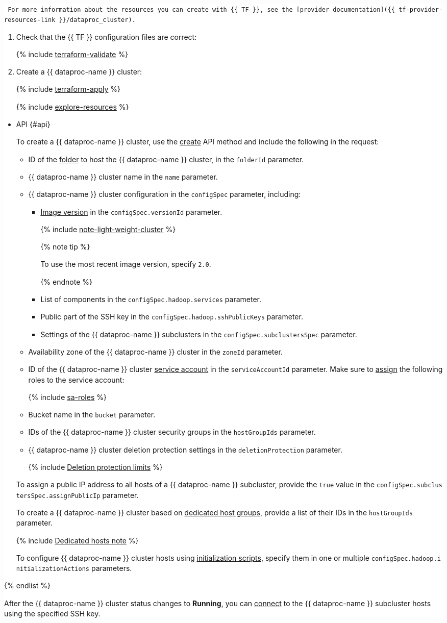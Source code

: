      For more information about the resources you can create with {{ TF }}, see the [provider documentation]({{ tf-provider-resources-link }}/dataproc_cluster).
  1. Check that the {{ TF }} configuration files are correct:

     {% include [terraform-validate](../../_includes/mdb/terraform/validate.md) %}

  1. Create a {{ dataproc-name }} cluster:

     {% include [terraform-apply](../../_includes/mdb/terraform/apply.md) %}

     {% include [explore-resources](../../_includes/mdb/terraform/explore-resources.md) %}

- API {#api}

  To create a {{ dataproc-name }} cluster, use the [create](../api-ref/Cluster/create) API method and include the following in the request:
  * ID of the [folder](../../resource-manager/concepts/resources-hierarchy.md#folder) to host the {{ dataproc-name }} cluster, in the `folderId` parameter.
  * {{ dataproc-name }} cluster name in the `name` parameter.
  * {{ dataproc-name }} cluster configuration in the `configSpec` parameter, including:
    * [Image version](../concepts/environment.md) in the `configSpec.versionId` parameter.

      {% include [note-light-weight-cluster](../../_includes/data-proc/note-light-weight-cluster.md) %}

      {% note tip %}

      To use the most recent image version, specify `2.0`.

      {% endnote %}

    * List of components in the `configSpec.hadoop.services` parameter.
    * Public part of the SSH key in the `configSpec.hadoop.sshPublicKeys` parameter.
    * Settings of the {{ dataproc-name }} subclusters in the `configSpec.subclustersSpec` parameter.
  * Availability zone of the {{ dataproc-name }} cluster in the `zoneId` parameter.
  * ID of the {{ dataproc-name }} cluster [service account](../../iam/concepts/users/service-accounts.md) in the `serviceAccountId` parameter. Make sure to [assign](../../iam/operations/sa/assign-role-for-sa.md) the following roles to the service account:

       {% include [sa-roles](../../_includes/data-proc/sa-roles.md) %}

  * Bucket name in the `bucket` parameter.
  * IDs of the {{ dataproc-name }} cluster security groups in the `hostGroupIds` parameter.
  * {{ dataproc-name }} cluster deletion protection settings in the `deletionProtection` parameter.

    {% include [Deletion protection limits](../../_includes/mdb/deletion-protection-limits-data.md) %}

  To assign a public IP address to all hosts of a {{ dataproc-name }} subcluster, provide the `true` value in the `configSpec.subclustersSpec.assignPublicIp` parameter.

  To create a {{ dataproc-name }} cluster based on [dedicated host groups](../../compute/concepts/dedicated-host.md), provide a list of their IDs in the `hostGroupIds` parameter.

  {% include [Dedicated hosts note](../../_includes/data-proc/note-dedicated-hosts.md) %}

  To configure {{ dataproc-name }} cluster hosts using [initialization scripts](../concepts/init-action.md), specify them in one or multiple `configSpec.hadoop.initializationActions` parameters.

{% endlist %}

After the {{ dataproc-name }} cluster status changes to **Running**, you can [connect](connect.md) to the {{ dataproc-name }} subcluster hosts using the specified SSH key.
